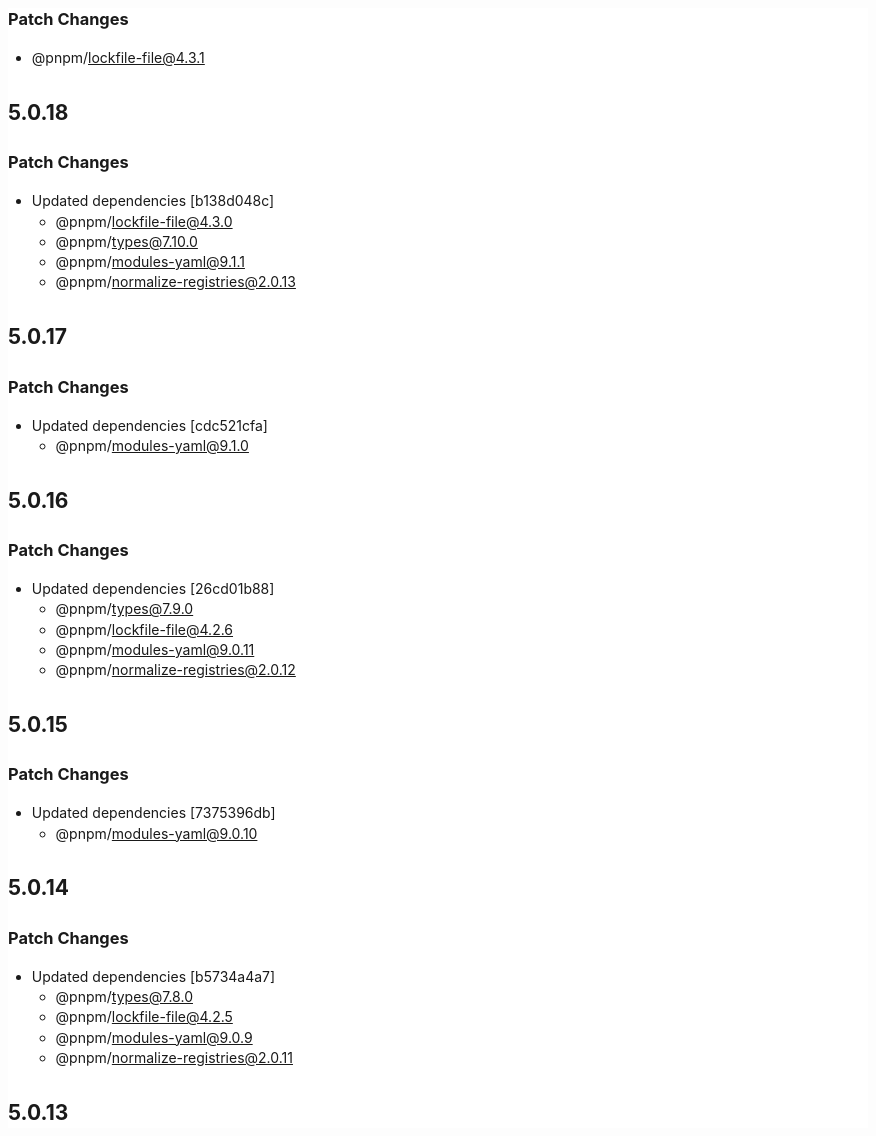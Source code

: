### Patch Changes

- @pnpm/lockfile-file@4.3.1

## 5.0.18

### Patch Changes

- Updated dependencies [b138d048c]
  - @pnpm/lockfile-file@4.3.0
  - @pnpm/types@7.10.0
  - @pnpm/modules-yaml@9.1.1
  - @pnpm/normalize-registries@2.0.13

## 5.0.17

### Patch Changes

- Updated dependencies [cdc521cfa]
  - @pnpm/modules-yaml@9.1.0

## 5.0.16

### Patch Changes

- Updated dependencies [26cd01b88]
  - @pnpm/types@7.9.0
  - @pnpm/lockfile-file@4.2.6
  - @pnpm/modules-yaml@9.0.11
  - @pnpm/normalize-registries@2.0.12

## 5.0.15

### Patch Changes

- Updated dependencies [7375396db]
  - @pnpm/modules-yaml@9.0.10

## 5.0.14

### Patch Changes

- Updated dependencies [b5734a4a7]
  - @pnpm/types@7.8.0
  - @pnpm/lockfile-file@4.2.5
  - @pnpm/modules-yaml@9.0.9
  - @pnpm/normalize-registries@2.0.11

## 5.0.13
